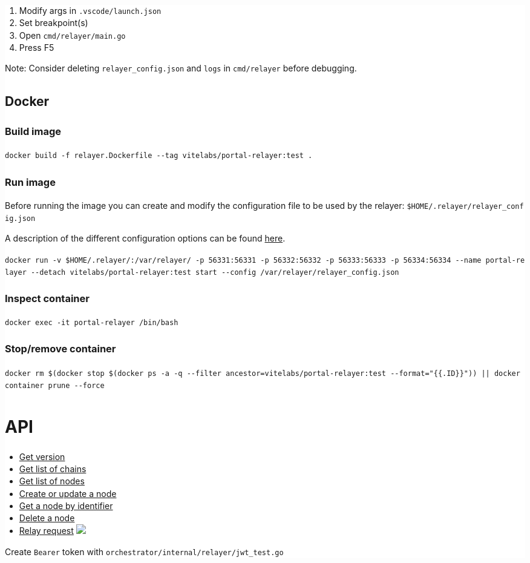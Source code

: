 1. Modify args in `.vscode/launch.json`
2. Set breakpoint(s)
3. Open `cmd/relayer/main.go`
4. Press F5

Note: Consider deleting `relayer_config.json` and `logs` in `cmd/relayer` before debugging.

## Docker

### Build image

```
docker build -f relayer.Dockerfile --tag vitelabs/portal-relayer:test .
```

### Run image

Before running the image you can create and modify the configuration file to be used by the relayer: `$HOME/.relayer/relayer_config.json`

A description of the different configuration options can be found [here](./internal/types/config.go).

```
docker run -v $HOME/.relayer/:/var/relayer/ -p 56331:56331 -p 56332:56332 -p 56333:56333 -p 56334:56334 --name portal-relayer --detach vitelabs/portal-relayer:test start --config /var/relayer/relayer_config.json
```

### Inspect container

```
docker exec -it portal-relayer /bin/bash
```

### Stop/remove container

```
docker rm $(docker stop $(docker ps -a -q --filter ancestor=vitelabs/portal-relayer:test --format="{{.ID}}")) || docker container prune --force
```

# API

* [Get version](#get_version)
* [Get list of chains](#get_chains)
* [Get list of nodes](#get_nodes)
* [Create or update a node](#put_node)
* [Get a node by identifier](#get_node)
* [Delete a node](#delete_node)
* [Relay request](#post_relay) ![](https://img.shields.io/static/v1?label=&message=important&color=yellow)

Create `Bearer` token with `orchestrator/internal/relayer/jwt_test.go`
